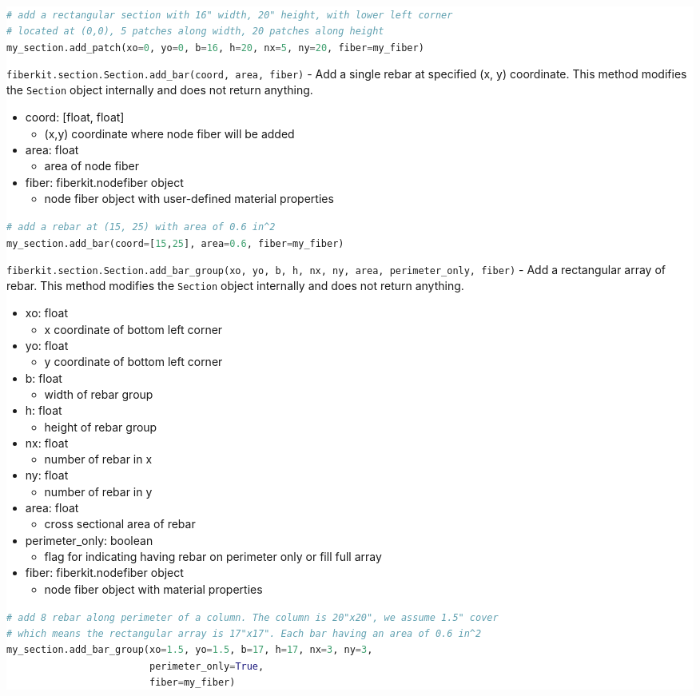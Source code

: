 ```python
# add a rectangular section with 16" width, 20" height, with lower left corner
# located at (0,0), 5 patches along width, 20 patches along height
my_section.add_patch(xo=0, yo=0, b=16, h=20, nx=5, ny=20, fiber=my_fiber)
```



`fiberkit.section.Section.add_bar(coord, area, fiber)` - Add a single rebar at specified (x, y) coordinate. This method modifies the `Section` object internally and does not return anything.

* coord: [float, float]
  * (x,y) coordinate where node fiber will be added
* area: float
  * area of node fiber
* fiber: fiberkit.nodefiber object
  * node fiber object with user-defined material properties

```python
# add a rebar at (15, 25) with area of 0.6 in^2 
my_section.add_bar(coord=[15,25], area=0.6, fiber=my_fiber)
```



`fiberkit.section.Section.add_bar_group(xo, yo, b, h, nx, ny, area, perimeter_only, fiber)` - Add a rectangular array of rebar. This method modifies the `Section` object internally and does not return anything.

* xo: float
  * x coordinate of bottom left corner
* yo: float
  * y coordinate of bottom left corner
* b: float
  * width of rebar group
* h: float
  * height of rebar group
* nx: float
  * number of rebar in x
* ny: float
  * number of rebar in y
* area: float
  * cross sectional area of rebar
* perimeter_only: boolean
  * flag for indicating having rebar on perimeter only or fill full array
* fiber: fiberkit.nodefiber object
  *  node fiber object with material properties



```python
# add 8 rebar along perimeter of a column. The column is 20"x20", we assume 1.5" cover
# which means the rectangular array is 17"x17". Each bar having an area of 0.6 in^2
my_section.add_bar_group(xo=1.5, yo=1.5, b=17, h=17, nx=3, ny=3, 
                         perimeter_only=True, 
                         fiber=my_fiber)
```
